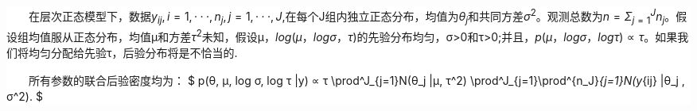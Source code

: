 &emsp;&emsp;在层次正态模型下，数据$y_{ij},i=1,···,n_j,j=1,···,J,$在每个J组内独立正态分布，均值为$θ_j$和共同方差$σ^2$。观测总数为$n=\Sigma^J_{j=1}n_j$。假设组均值服从正态分布，均值µ和方差$τ^2$未知，假设µ，$log(µ，logσ，τ)$的先验分布均匀，σ>0和τ>0;并且，$p(µ，logσ，logτ)∝τ$。如果我们将均匀分配给先验τ，后验分布将是不恰当的.

&emsp;&emsp;所有参数的联合后验密度均为：
$
p(θ, µ, log σ, log τ |y) ∝ τ \prod^J_{j=1}N(θ_j |µ, τ^2) \prod^J_{j=1}\prod^{n_J}_{j=1}N(y_{ij} |θ_j , σ^2).
$
